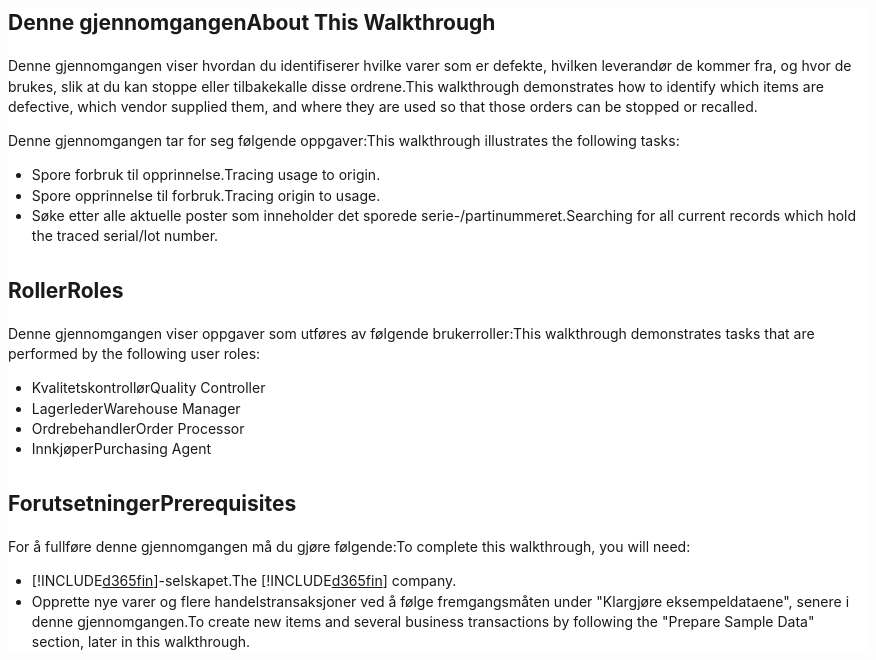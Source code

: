 ## <a name="about-this-walkthrough"></a><span data-ttu-id="e52d8-112">Denne gjennomgangen</span><span class="sxs-lookup"><span data-stu-id="e52d8-112">About This Walkthrough</span></span>  
<span data-ttu-id="e52d8-113">Denne gjennomgangen viser hvordan du identifiserer hvilke varer som er defekte, hvilken leverandør de kommer fra, og hvor de brukes, slik at du kan stoppe eller tilbakekalle disse ordrene.</span><span class="sxs-lookup"><span data-stu-id="e52d8-113">This walkthrough demonstrates how to identify which items are defective, which vendor supplied them, and where they are used so that those orders can be stopped or recalled.</span></span>  

<span data-ttu-id="e52d8-114">Denne gjennomgangen tar for seg følgende oppgaver:</span><span class="sxs-lookup"><span data-stu-id="e52d8-114">This walkthrough illustrates the following tasks:</span></span>  

-   <span data-ttu-id="e52d8-115">Spore forbruk til opprinnelse.</span><span class="sxs-lookup"><span data-stu-id="e52d8-115">Tracing usage to origin.</span></span>  
-   <span data-ttu-id="e52d8-116">Spore opprinnelse til forbruk.</span><span class="sxs-lookup"><span data-stu-id="e52d8-116">Tracing origin to usage.</span></span>  
-   <span data-ttu-id="e52d8-117">Søke etter alle aktuelle poster som inneholder det sporede serie-/partinummeret.</span><span class="sxs-lookup"><span data-stu-id="e52d8-117">Searching for all current records which hold the traced serial/lot number.</span></span>  

## <a name="roles"></a><span data-ttu-id="e52d8-118">Roller</span><span class="sxs-lookup"><span data-stu-id="e52d8-118">Roles</span></span>  
<span data-ttu-id="e52d8-119">Denne gjennomgangen viser oppgaver som utføres av følgende brukerroller:</span><span class="sxs-lookup"><span data-stu-id="e52d8-119">This walkthrough demonstrates tasks that are performed by the following user roles:</span></span>  

-   <span data-ttu-id="e52d8-120">Kvalitetskontrollør</span><span class="sxs-lookup"><span data-stu-id="e52d8-120">Quality Controller</span></span>  
-   <span data-ttu-id="e52d8-121">Lagerleder</span><span class="sxs-lookup"><span data-stu-id="e52d8-121">Warehouse Manager</span></span>  
-   <span data-ttu-id="e52d8-122">Ordrebehandler</span><span class="sxs-lookup"><span data-stu-id="e52d8-122">Order Processor</span></span>  
-   <span data-ttu-id="e52d8-123">Innkjøper</span><span class="sxs-lookup"><span data-stu-id="e52d8-123">Purchasing Agent</span></span>  

## <a name="prerequisites"></a><span data-ttu-id="e52d8-124">Forutsetninger</span><span class="sxs-lookup"><span data-stu-id="e52d8-124">Prerequisites</span></span>  
<span data-ttu-id="e52d8-125">For å fullføre denne gjennomgangen må du gjøre følgende:</span><span class="sxs-lookup"><span data-stu-id="e52d8-125">To complete this walkthrough, you will need:</span></span>  

-   <span data-ttu-id="e52d8-126">[!INCLUDE[d365fin](includes/d365fin_md.md)]-selskapet.</span><span class="sxs-lookup"><span data-stu-id="e52d8-126">The [!INCLUDE[d365fin](includes/d365fin_md.md)] company.</span></span>  
-   <span data-ttu-id="e52d8-127">Opprette nye varer og flere handelstransaksjoner ved å følge fremgangsmåten under "Klargjøre eksempeldataene", senere i denne gjennomgangen.</span><span class="sxs-lookup"><span data-stu-id="e52d8-127">To create new items and several business transactions by following the "Prepare Sample Data" section, later in this walkthrough.</span></span>  
